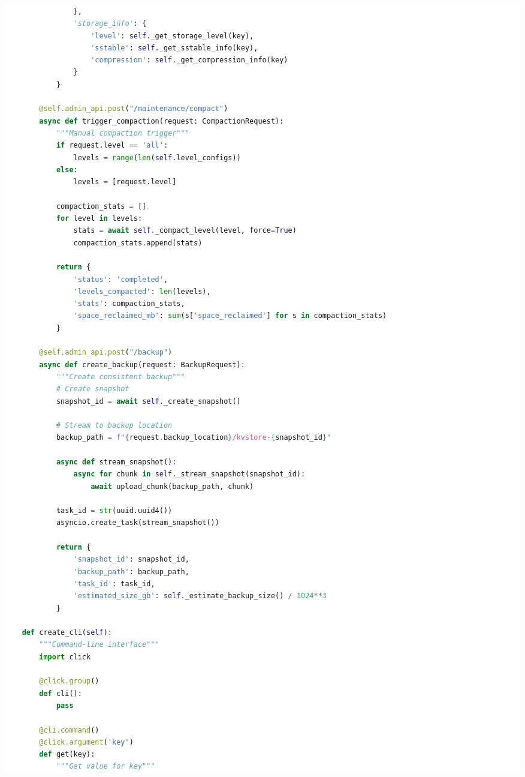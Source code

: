 ```python
                },
                'storage_info': {
                    'level': self._get_storage_level(key),
                    'sstable': self._get_sstable_info(key),
                    'compression': self._get_compression_info(key)
                }
            }
        
        @self.admin_api.post("/maintenance/compact")
        async def trigger_compaction(request: CompactionRequest):
            """Manual compaction trigger"""
            if request.level == 'all':
                levels = range(len(self.level_configs))
            else:
                levels = [request.level]
            
            compaction_stats = []
            for level in levels:
                stats = await self._compact_level(level, force=True)
                compaction_stats.append(stats)
            
            return {
                'status': 'completed',
                'levels_compacted': len(levels),
                'stats': compaction_stats,
                'space_reclaimed_mb': sum(s['space_reclaimed'] for s in compaction_stats)
            }
        
        @self.admin_api.post("/backup")
        async def create_backup(request: BackupRequest):
            """Create consistent backup"""
            # Create snapshot
            snapshot_id = await self._create_snapshot()
            
            # Stream to backup location
            backup_path = f"{request.backup_location}/kvstore-{snapshot_id}"
            
            async def stream_snapshot():
                async for chunk in self._stream_snapshot(snapshot_id):
                    await upload_chunk(backup_path, chunk)
            
            task_id = str(uuid.uuid4())
            asyncio.create_task(stream_snapshot())
            
            return {
                'snapshot_id': snapshot_id,
                'backup_path': backup_path,
                'task_id': task_id,
                'estimated_size_gb': self._estimate_backup_size() / 1024**3
            }
    
    def create_cli(self):
        """Command-line interface"""
        import click
        
        @click.group()
        def cli():
            pass
        
        @cli.command()
        @click.argument('key')
        def get(key):
            """Get value for key"""
```